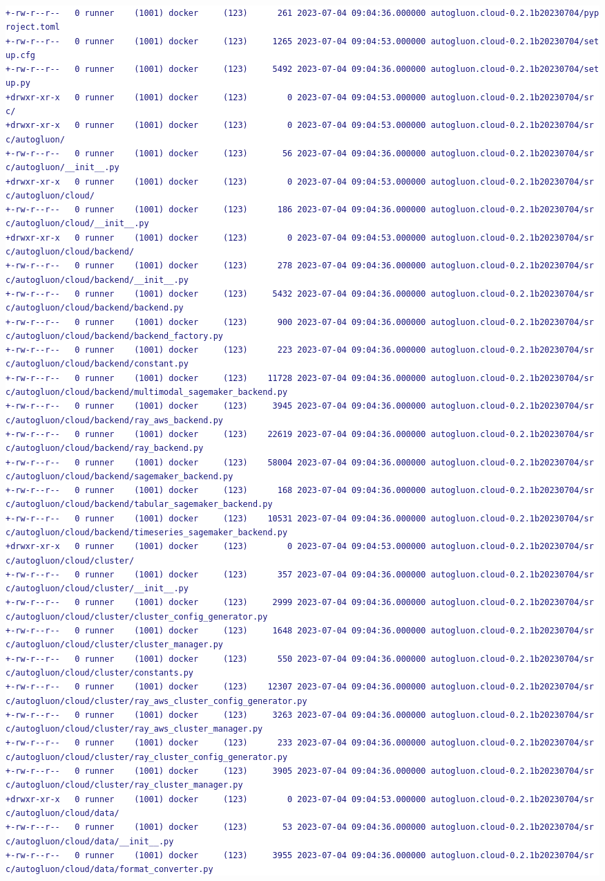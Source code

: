```diff
+-rw-r--r--   0 runner    (1001) docker     (123)      261 2023-07-04 09:04:36.000000 autogluon.cloud-0.2.1b20230704/pyproject.toml
+-rw-r--r--   0 runner    (1001) docker     (123)     1265 2023-07-04 09:04:53.000000 autogluon.cloud-0.2.1b20230704/setup.cfg
+-rw-r--r--   0 runner    (1001) docker     (123)     5492 2023-07-04 09:04:36.000000 autogluon.cloud-0.2.1b20230704/setup.py
+drwxr-xr-x   0 runner    (1001) docker     (123)        0 2023-07-04 09:04:53.000000 autogluon.cloud-0.2.1b20230704/src/
+drwxr-xr-x   0 runner    (1001) docker     (123)        0 2023-07-04 09:04:53.000000 autogluon.cloud-0.2.1b20230704/src/autogluon/
+-rw-r--r--   0 runner    (1001) docker     (123)       56 2023-07-04 09:04:36.000000 autogluon.cloud-0.2.1b20230704/src/autogluon/__init__.py
+drwxr-xr-x   0 runner    (1001) docker     (123)        0 2023-07-04 09:04:53.000000 autogluon.cloud-0.2.1b20230704/src/autogluon/cloud/
+-rw-r--r--   0 runner    (1001) docker     (123)      186 2023-07-04 09:04:36.000000 autogluon.cloud-0.2.1b20230704/src/autogluon/cloud/__init__.py
+drwxr-xr-x   0 runner    (1001) docker     (123)        0 2023-07-04 09:04:53.000000 autogluon.cloud-0.2.1b20230704/src/autogluon/cloud/backend/
+-rw-r--r--   0 runner    (1001) docker     (123)      278 2023-07-04 09:04:36.000000 autogluon.cloud-0.2.1b20230704/src/autogluon/cloud/backend/__init__.py
+-rw-r--r--   0 runner    (1001) docker     (123)     5432 2023-07-04 09:04:36.000000 autogluon.cloud-0.2.1b20230704/src/autogluon/cloud/backend/backend.py
+-rw-r--r--   0 runner    (1001) docker     (123)      900 2023-07-04 09:04:36.000000 autogluon.cloud-0.2.1b20230704/src/autogluon/cloud/backend/backend_factory.py
+-rw-r--r--   0 runner    (1001) docker     (123)      223 2023-07-04 09:04:36.000000 autogluon.cloud-0.2.1b20230704/src/autogluon/cloud/backend/constant.py
+-rw-r--r--   0 runner    (1001) docker     (123)    11728 2023-07-04 09:04:36.000000 autogluon.cloud-0.2.1b20230704/src/autogluon/cloud/backend/multimodal_sagemaker_backend.py
+-rw-r--r--   0 runner    (1001) docker     (123)     3945 2023-07-04 09:04:36.000000 autogluon.cloud-0.2.1b20230704/src/autogluon/cloud/backend/ray_aws_backend.py
+-rw-r--r--   0 runner    (1001) docker     (123)    22619 2023-07-04 09:04:36.000000 autogluon.cloud-0.2.1b20230704/src/autogluon/cloud/backend/ray_backend.py
+-rw-r--r--   0 runner    (1001) docker     (123)    58004 2023-07-04 09:04:36.000000 autogluon.cloud-0.2.1b20230704/src/autogluon/cloud/backend/sagemaker_backend.py
+-rw-r--r--   0 runner    (1001) docker     (123)      168 2023-07-04 09:04:36.000000 autogluon.cloud-0.2.1b20230704/src/autogluon/cloud/backend/tabular_sagemaker_backend.py
+-rw-r--r--   0 runner    (1001) docker     (123)    10531 2023-07-04 09:04:36.000000 autogluon.cloud-0.2.1b20230704/src/autogluon/cloud/backend/timeseries_sagemaker_backend.py
+drwxr-xr-x   0 runner    (1001) docker     (123)        0 2023-07-04 09:04:53.000000 autogluon.cloud-0.2.1b20230704/src/autogluon/cloud/cluster/
+-rw-r--r--   0 runner    (1001) docker     (123)      357 2023-07-04 09:04:36.000000 autogluon.cloud-0.2.1b20230704/src/autogluon/cloud/cluster/__init__.py
+-rw-r--r--   0 runner    (1001) docker     (123)     2999 2023-07-04 09:04:36.000000 autogluon.cloud-0.2.1b20230704/src/autogluon/cloud/cluster/cluster_config_generator.py
+-rw-r--r--   0 runner    (1001) docker     (123)     1648 2023-07-04 09:04:36.000000 autogluon.cloud-0.2.1b20230704/src/autogluon/cloud/cluster/cluster_manager.py
+-rw-r--r--   0 runner    (1001) docker     (123)      550 2023-07-04 09:04:36.000000 autogluon.cloud-0.2.1b20230704/src/autogluon/cloud/cluster/constants.py
+-rw-r--r--   0 runner    (1001) docker     (123)    12307 2023-07-04 09:04:36.000000 autogluon.cloud-0.2.1b20230704/src/autogluon/cloud/cluster/ray_aws_cluster_config_generator.py
+-rw-r--r--   0 runner    (1001) docker     (123)     3263 2023-07-04 09:04:36.000000 autogluon.cloud-0.2.1b20230704/src/autogluon/cloud/cluster/ray_aws_cluster_manager.py
+-rw-r--r--   0 runner    (1001) docker     (123)      233 2023-07-04 09:04:36.000000 autogluon.cloud-0.2.1b20230704/src/autogluon/cloud/cluster/ray_cluster_config_generator.py
+-rw-r--r--   0 runner    (1001) docker     (123)     3905 2023-07-04 09:04:36.000000 autogluon.cloud-0.2.1b20230704/src/autogluon/cloud/cluster/ray_cluster_manager.py
+drwxr-xr-x   0 runner    (1001) docker     (123)        0 2023-07-04 09:04:53.000000 autogluon.cloud-0.2.1b20230704/src/autogluon/cloud/data/
+-rw-r--r--   0 runner    (1001) docker     (123)       53 2023-07-04 09:04:36.000000 autogluon.cloud-0.2.1b20230704/src/autogluon/cloud/data/__init__.py
+-rw-r--r--   0 runner    (1001) docker     (123)     3955 2023-07-04 09:04:36.000000 autogluon.cloud-0.2.1b20230704/src/autogluon/cloud/data/format_converter.py
```